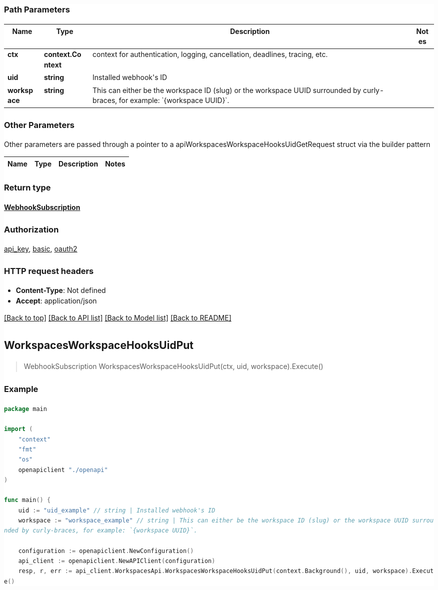 ### Path Parameters


Name | Type | Description  | Notes
------------- | ------------- | ------------- | -------------
**ctx** | **context.Context** | context for authentication, logging, cancellation, deadlines, tracing, etc.
**uid** | **string** | Installed webhook&#39;s ID | 
**workspace** | **string** | This can either be the workspace ID (slug) or the workspace UUID surrounded by curly-braces, for example: &#x60;{workspace UUID}&#x60;.  | 

### Other Parameters

Other parameters are passed through a pointer to a apiWorkspacesWorkspaceHooksUidGetRequest struct via the builder pattern


Name | Type | Description  | Notes
------------- | ------------- | ------------- | -------------



### Return type

[**WebhookSubscription**](WebhookSubscription.md)

### Authorization

[api_key](../README.md#api_key), [basic](../README.md#basic), [oauth2](../README.md#oauth2)

### HTTP request headers

- **Content-Type**: Not defined
- **Accept**: application/json

[[Back to top]](#) [[Back to API list]](../README.md#documentation-for-api-endpoints)
[[Back to Model list]](../README.md#documentation-for-models)
[[Back to README]](../README.md)


## WorkspacesWorkspaceHooksUidPut

> WebhookSubscription WorkspacesWorkspaceHooksUidPut(ctx, uid, workspace).Execute()





### Example

```go
package main

import (
    "context"
    "fmt"
    "os"
    openapiclient "./openapi"
)

func main() {
    uid := "uid_example" // string | Installed webhook's ID
    workspace := "workspace_example" // string | This can either be the workspace ID (slug) or the workspace UUID surrounded by curly-braces, for example: `{workspace UUID}`. 

    configuration := openapiclient.NewConfiguration()
    api_client := openapiclient.NewAPIClient(configuration)
    resp, r, err := api_client.WorkspacesApi.WorkspacesWorkspaceHooksUidPut(context.Background(), uid, workspace).Execute()
```